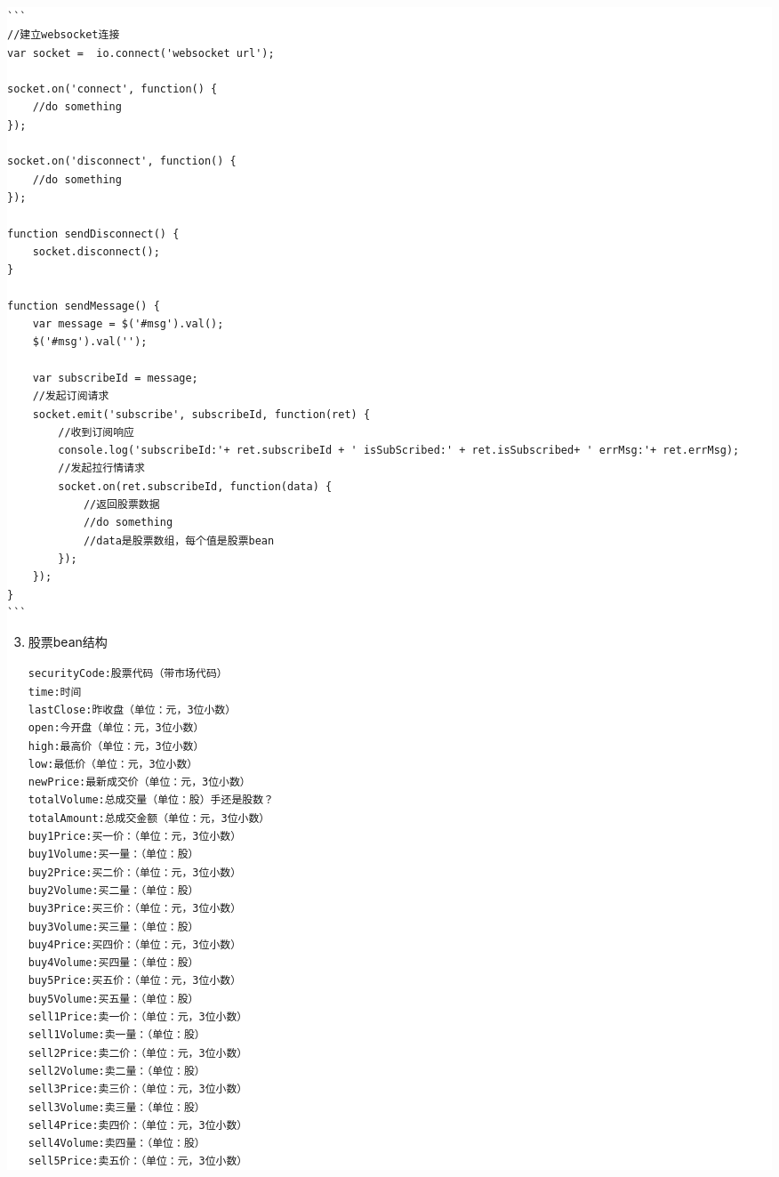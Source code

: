     ```
    //建立websocket连接
    var socket =  io.connect('websocket url');

    socket.on('connect', function() {
        //do something
    });

    socket.on('disconnect', function() {
        //do something
    });

    function sendDisconnect() {
        socket.disconnect();
    }

    function sendMessage() {
        var message = $('#msg').val();
        $('#msg').val('');

        var subscribeId = message;
        //发起订阅请求
        socket.emit('subscribe', subscribeId, function(ret) {
            //收到订阅响应
            console.log('subscribeId:'+ ret.subscribeId + ' isSubScribed:' + ret.isSubscribed+ ' errMsg:'+ ret.errMsg);
            //发起拉行情请求
            socket.on(ret.subscribeId, function(data) {
                //返回股票数据
                //do something
                //data是股票数组，每个值是股票bean
            });
        });
    }
    ```

3. 股票bean结构
    ```
    securityCode:股票代码（带市场代码）
    time:时间
    lastClose:昨收盘（单位：元，3位小数）
    open:今开盘（单位：元，3位小数）
    high:最高价（单位：元，3位小数）
    low:最低价（单位：元，3位小数）
    newPrice:最新成交价（单位：元，3位小数）
    totalVolume:总成交量（单位：股）手还是股数？
    totalAmount:总成交金额（单位：元，3位小数）
    buy1Price:买一价：（单位：元，3位小数）
    buy1Volume:买一量：（单位：股）
    buy2Price:买二价：（单位：元，3位小数）
    buy2Volume:买二量：（单位：股）
    buy3Price:买三价：（单位：元，3位小数）
    buy3Volume:买三量：（单位：股）
    buy4Price:买四价：（单位：元，3位小数）
    buy4Volume:买四量：（单位：股）
    buy5Price:买五价：（单位：元，3位小数）
    buy5Volume:买五量：（单位：股）
    sell1Price:卖一价：（单位：元，3位小数）
    sell1Volume:卖一量：（单位：股）
    sell2Price:卖二价：（单位：元，3位小数）
    sell2Volume:卖二量：（单位：股）
    sell3Price:卖三价：（单位：元，3位小数）
    sell3Volume:卖三量：（单位：股）
    sell4Price:卖四价：（单位：元，3位小数）
    sell4Volume:卖四量：（单位：股）
    sell5Price:卖五价：（单位：元，3位小数）